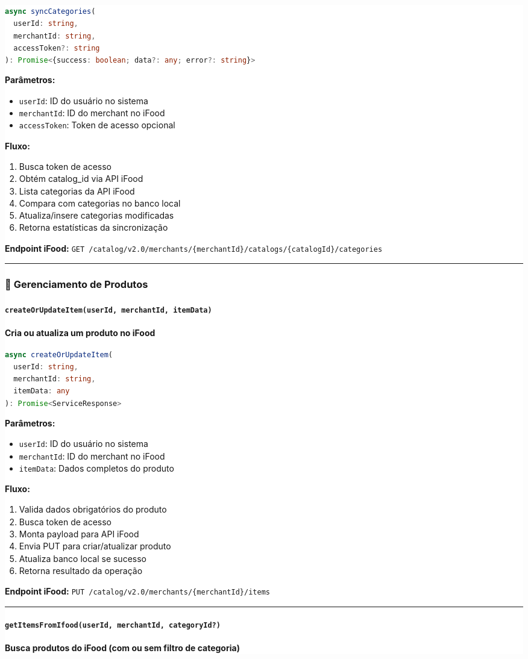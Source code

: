 ```typescript
async syncCategories(
  userId: string,
  merchantId: string,
  accessToken?: string
): Promise<{success: boolean; data?: any; error?: string}>
```

**Parâmetros:**
- `userId`: ID do usuário no sistema
- `merchantId`: ID do merchant no iFood
- `accessToken`: Token de acesso opcional

**Fluxo:**
1. Busca token de acesso
2. Obtém catalog_id via API iFood
3. Lista categorias da API iFood
4. Compara com categorias no banco local
5. Atualiza/insere categorias modificadas
6. Retorna estatísticas da sincronização

**Endpoint iFood:** `GET /catalog/v2.0/merchants/{merchantId}/catalogs/{catalogId}/categories`

---

### 🍔 **Gerenciamento de Produtos**

#### `createOrUpdateItem(userId, merchantId, itemData)`
**Cria ou atualiza um produto no iFood**

```typescript
async createOrUpdateItem(
  userId: string,
  merchantId: string,
  itemData: any
): Promise<ServiceResponse>
```

**Parâmetros:**
- `userId`: ID do usuário no sistema
- `merchantId`: ID do merchant no iFood
- `itemData`: Dados completos do produto

**Fluxo:**
1. Valida dados obrigatórios do produto
2. Busca token de acesso
3. Monta payload para API iFood
4. Envia PUT para criar/atualizar produto
5. Atualiza banco local se sucesso
6. Retorna resultado da operação

**Endpoint iFood:** `PUT /catalog/v2.0/merchants/{merchantId}/items`

---

#### `getItemsFromIfood(userId, merchantId, categoryId?)`
**Busca produtos do iFood (com ou sem filtro de categoria)**
